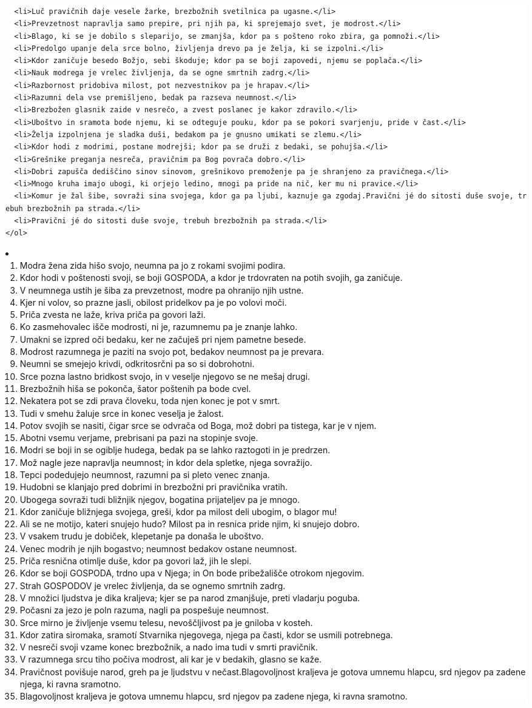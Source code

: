       <li>Luč pravičnih daje vesele žarke, brezbožnih svetilnica pa ugasne.</li>
      <li>Prevzetnost napravlja samo prepire, pri njih pa, ki sprejemajo svet, je modrost.</li>
      <li>Blago, ki se je dobilo s sleparijo, se zmanjša, kdor pa s pošteno roko zbira, ga pomnoži.</li>
      <li>Predolgo upanje dela srce bolno, življenja drevo pa je želja, ki se izpolni.</li>
      <li>Kdor zaničuje besedo Božjo, sebi škoduje; kdor pa se boji zapovedi, njemu se poplača.</li>
      <li>Nauk modrega je vrelec življenja, da se ogne smrtnih zadrg.</li>
      <li>Razbornost pridobiva milost, pot nezvestnikov pa je hrapav.</li>
      <li>Razumni dela vse premišljeno, bedak pa razseva neumnost.</li>
      <li>Brezbožen glasnik zaide v nesrečo, a zvest poslanec je kakor zdravilo.</li>
      <li>Uboštvo in sramota bode njemu, ki se odteguje pouku, kdor pa se pokori svarjenju, pride v čast.</li>
      <li>Želja izpolnjena je sladka duši, bedakom pa je gnusno umikati se zlemu.</li>
      <li>Kdor hodi z modrimi, postane modrejši; kdor pa se druži z bedaki, se pohujša.</li>
      <li>Grešnike preganja nesreča, pravičnim pa Bog povrača dobro.</li>
      <li>Dobri zapušča dediščino sinov sinovom, grešnikovo premoženje pa je shranjeno za pravičnega.</li>
      <li>Mnogo kruha imajo ubogi, ki orjejo ledino, mnogi pa pride na nič, ker mu ni pravice.</li>
      <li>Komur je žal šibe, sovraži sina svojega, kdor ga pa ljubi, kaznuje ga zgodaj.Pravični jé do sitosti duše svoje, trebuh brezbožnih pa strada.</li>
      <li>Pravični jé do sitosti duše svoje, trebuh brezbožnih pa strada.</li>
    </ol>
  </li>
  <li>
    <ol>
      <li>Modra žena zida hišo svojo, neumna pa jo z rokami svojimi podira.</li>
      <li>Kdor hodi v poštenosti svoji, se boji GOSPODA, a kdor je trdovraten na potih svojih, ga zaničuje.</li>
      <li>V neumnega ustih je šiba za prevzetnost, modre pa ohranijo njih ustne.</li>
      <li>Kjer ni volov, so prazne jasli, obilost pridelkov pa je po volovi moči.</li>
      <li>Priča zvesta ne laže, kriva priča pa govori laži.</li>
      <li>Ko zasmehovalec išče modrosti, ni je, razumnemu pa je znanje lahko.</li>
      <li>Umakni se izpred oči bedaku, ker ne začuješ pri njem pametne besede.</li>
      <li>Modrost razumnega je paziti na svojo pot, bedakov neumnost pa je prevara.</li>
      <li>Neumni se smejejo krivdi, odkritosrčni pa so si dobrohotni.</li>
      <li>Srce pozna lastno bridkost svojo, in v veselje njegovo se ne mešaj drugi.</li>
      <li>Brezbožnih hiša se pokonča, šator poštenih pa bode cvel.</li>
      <li>Nekatera pot se zdi prava človeku, toda njen konec je pot v smrt.</li>
      <li>Tudi v smehu žaluje srce in konec veselja je žalost.</li>
      <li>Potov svojih se nasiti, čigar srce se odvrača od Boga, mož dobri pa tistega, kar je v njem.</li>
      <li>Abotni vsemu verjame, prebrisani pa pazi na stopinje svoje.</li>
      <li>Modri se boji in se ogiblje hudega, bedak pa se lahko raztogoti in je predrzen.</li>
      <li>Mož nagle jeze napravlja neumnost; in kdor dela spletke, njega sovražijo.</li>
      <li>Tepci podedujejo neumnost, razumni pa si pleto venec znanja.</li>
      <li>Hudobni se klanjajo pred dobrimi in brezbožni pri pravičnika vratih.</li>
      <li>Ubogega sovraži tudi bližnjik njegov, bogatina prijateljev pa je mnogo.</li>
      <li>Kdor zaničuje bližnjega svojega, greši, kdor pa milost deli ubogim, o blagor mu!</li>
      <li>Ali se ne motijo, kateri snujejo hudo? Milost pa in resnica pride njim, ki snujejo dobro.</li>
      <li>V vsakem trudu je dobiček, klepetanje pa donaša le uboštvo.</li>
      <li>Venec modrih je njih bogastvo; neumnost bedakov ostane neumnost.</li>
      <li>Priča resnična otimlje duše, kdor pa govori laž, jih le slepi.</li>
      <li>Kdor se boji GOSPODA, trdno upa v Njega; in On bode pribežališče otrokom njegovim.</li>
      <li>Strah GOSPODOV je vrelec življenja, da se ognemo smrtnih zadrg.</li>
      <li>V množici ljudstva je dika kraljeva; kjer se pa narod zmanjšuje, preti vladarju poguba.</li>
      <li>Počasni za jezo je poln razuma, nagli pa pospešuje neumnost.</li>
      <li>Srce mirno je življenje vsemu telesu, nevoščljivost pa je gniloba v kosteh.</li>
      <li>Kdor zatira siromaka, sramotí Stvarnika njegovega, njega pa časti, kdor se usmili potrebnega.</li>
      <li>V nesreči svoji vzame konec brezbožnik, a nado ima tudi v smrti pravičnik.</li>
      <li>V razumnega srcu tiho počiva modrost, ali kar je v bedakih, glasno se kaže.</li>
      <li>Pravičnost povišuje narod, greh pa je ljudstvu v nečast.Blagovoljnost kraljeva je gotova umnemu hlapcu, srd njegov pa zadene njega, ki ravna sramotno.</li>
      <li>Blagovoljnost kraljeva je gotova umnemu hlapcu, srd njegov pa zadene njega, ki ravna sramotno.</li>